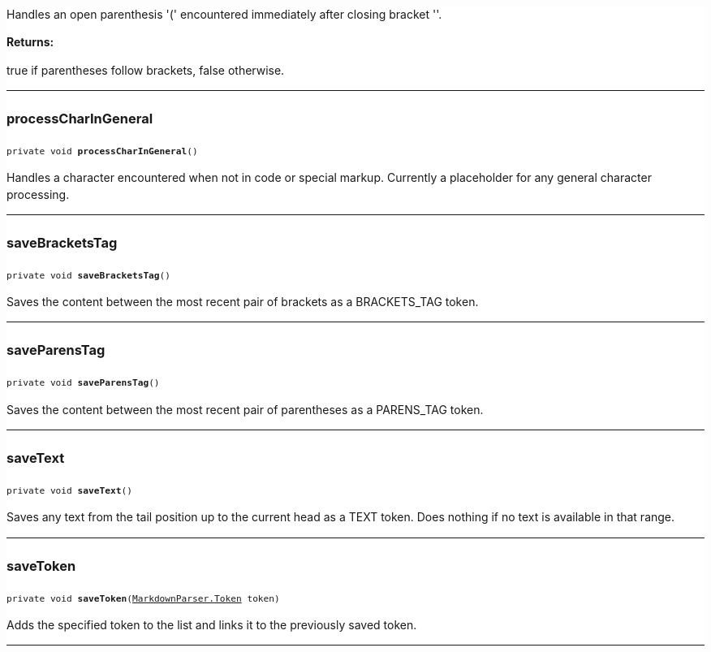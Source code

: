 Handles an open parenthesis '(' encountered immediately after closing bracket ''.

**Returns:**

true if parentheses follow brackets, false otherwise.


---

### processCharInGeneral

<span style="font-family: monospace; font-size: 80%;">private void __processCharInGeneral__()</span>

Handles a character encountered when not in code or special markup.
Currently a placeholder for any general character processing.


---

### saveBracketsTag

<span style="font-family: monospace; font-size: 80%;">private void __saveBracketsTag__()</span>

Saves the content between the most recent pair of brackets as a BRACKETS_TAG token.


---

### saveParensTag

<span style="font-family: monospace; font-size: 80%;">private void __saveParensTag__()</span>

Saves the content between the most recent pair of parentheses as a PARENS_TAG token.


---

### saveText

<span style="font-family: monospace; font-size: 80%;">private void __saveText__()</span>

Saves any text from the tail position up to the current head as a TEXT token.
Does nothing if no text is available in that range.


---

### saveToken

<span style="font-family: monospace; font-size: 80%;">private void __saveToken__([MarkdownParser.Token](MarkdownParser.Token.md) token)</span>

Adds the specified token to the list and links it to the previously saved token.


---

